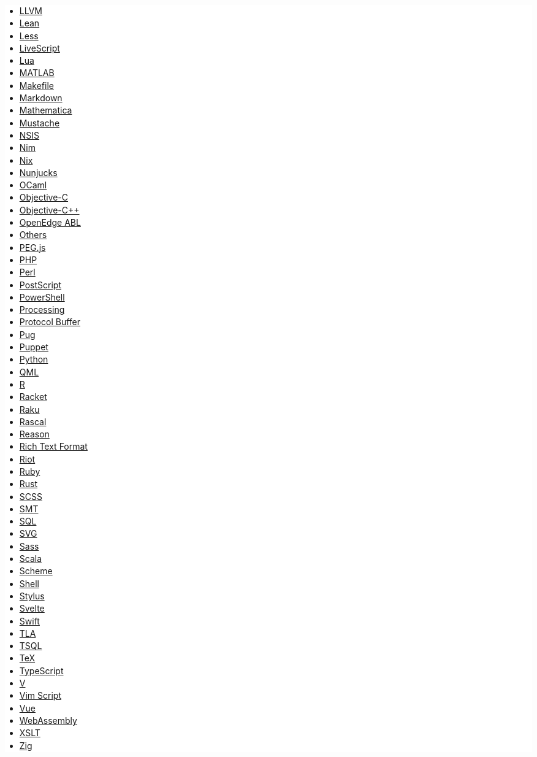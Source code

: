 - [LLVM](#llvm)
- [Lean](#lean)
- [Less](#less)
- [LiveScript](#livescript)
- [Lua](#lua)
- [MATLAB](#matlab)
- [Makefile](#makefile)
- [Markdown](#markdown)
- [Mathematica](#mathematica)
- [Mustache](#mustache)
- [NSIS](#nsis)
- [Nim](#nim)
- [Nix](#nix)
- [Nunjucks](#nunjucks)
- [OCaml](#ocaml)
- [Objective-C](#objective-c)
- [Objective-C++](#objective-c++)
- [OpenEdge ABL](#openedge-abl)
- [Others](#others)
- [PEG.js](#peg.js)
- [PHP](#php)
- [Perl](#perl)
- [PostScript](#postscript)
- [PowerShell](#powershell)
- [Processing](#processing)
- [Protocol Buffer](#protocol-buffer)
- [Pug](#pug)
- [Puppet](#puppet)
- [Python](#python)
- [QML](#qml)
- [R](#r)
- [Racket](#racket)
- [Raku](#raku)
- [Rascal](#rascal)
- [Reason](#reason)
- [Rich Text Format](#rich-text-format)
- [Riot](#riot)
- [Ruby](#ruby)
- [Rust](#rust)
- [SCSS](#scss)
- [SMT](#smt)
- [SQL](#sql)
- [SVG](#svg)
- [Sass](#sass)
- [Scala](#scala)
- [Scheme](#scheme)
- [Shell](#shell)
- [Stylus](#stylus)
- [Svelte](#svelte)
- [Swift](#swift)
- [TLA](#tla)
- [TSQL](#tsql)
- [TeX](#tex)
- [TypeScript](#typescript)
- [V](#v)
- [Vim Script](#vim-script)
- [Vue](#vue)
- [WebAssembly](#webassembly)
- [XSLT](#xslt)
- [Zig](#zig)
